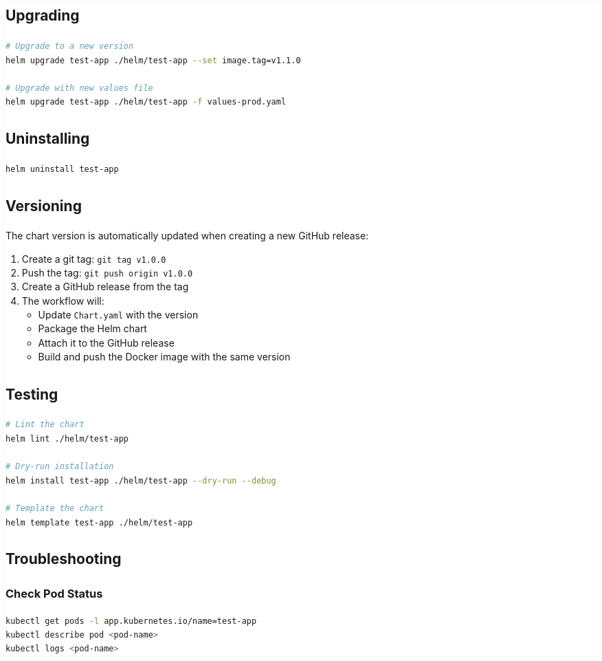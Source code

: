 ## Upgrading

```bash
# Upgrade to a new version
helm upgrade test-app ./helm/test-app --set image.tag=v1.1.0

# Upgrade with new values file
helm upgrade test-app ./helm/test-app -f values-prod.yaml
```

## Uninstalling

```bash
helm uninstall test-app
```

## Versioning

The chart version is automatically updated when creating a new GitHub release:

1. Create a git tag: `git tag v1.0.0`
2. Push the tag: `git push origin v1.0.0`
3. Create a GitHub release from the tag
4. The workflow will:
   - Update `Chart.yaml` with the version
   - Package the Helm chart
   - Attach it to the GitHub release
   - Build and push the Docker image with the same version

## Testing

```bash
# Lint the chart
helm lint ./helm/test-app

# Dry-run installation
helm install test-app ./helm/test-app --dry-run --debug

# Template the chart
helm template test-app ./helm/test-app
```

## Troubleshooting

### Check Pod Status

```bash
kubectl get pods -l app.kubernetes.io/name=test-app
kubectl describe pod <pod-name>
kubectl logs <pod-name>
```
